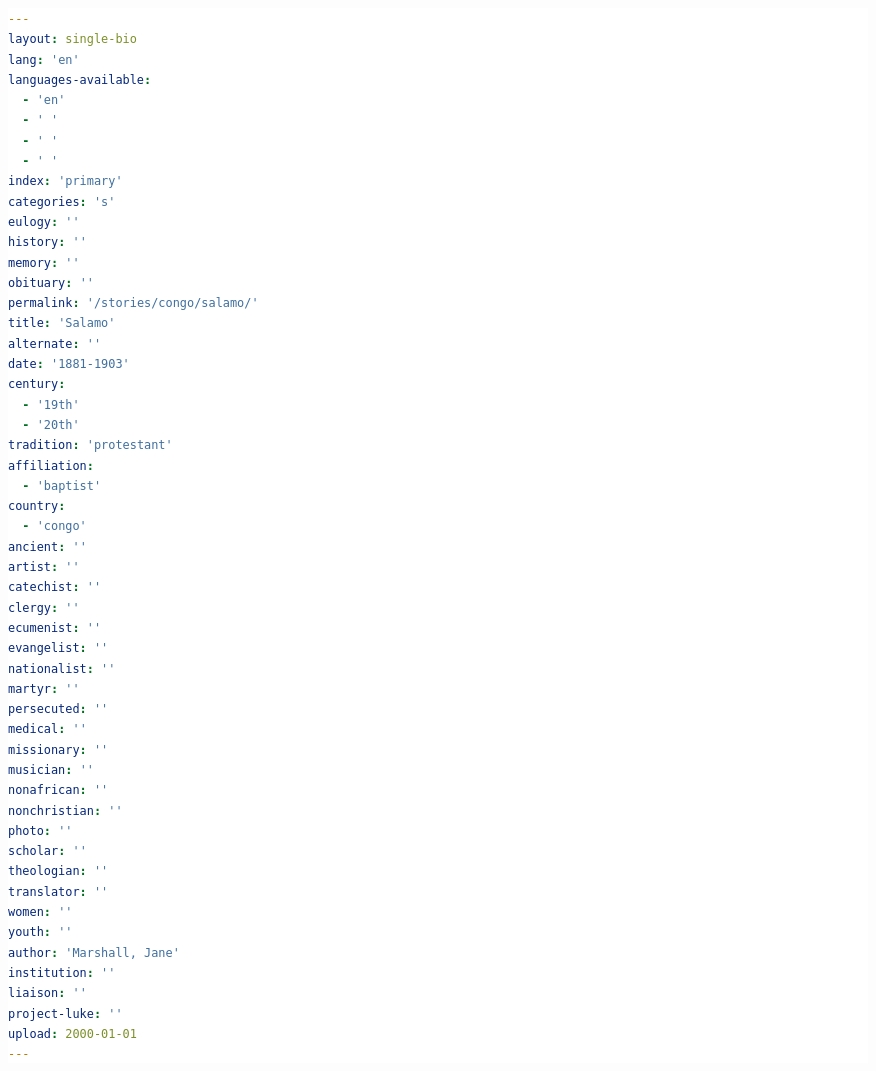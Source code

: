 ```yaml
---
layout: single-bio
lang: 'en'
languages-available:
  - 'en'
  - ' '
  - ' '
  - ' '
index: 'primary'
categories: 's'
eulogy: ''
history: ''
memory: ''
obituary: ''
permalink: '/stories/congo/salamo/'
title: 'Salamo'
alternate: ''
date: '1881-1903'
century:
  - '19th'
  - '20th'
tradition: 'protestant'
affiliation:
  - 'baptist'
country:
  - 'congo'
ancient: ''
artist: ''
catechist: ''
clergy: ''
ecumenist: ''
evangelist: ''
nationalist: ''
martyr: ''
persecuted: ''
medical: ''
missionary: ''
musician: ''
nonafrican: ''
nonchristian: ''
photo: ''
scholar: ''
theologian: ''
translator: ''
women: ''
youth: ''
author: 'Marshall, Jane'
institution: ''
liaison: ''
project-luke: ''
upload: 2000-01-01
---
```
